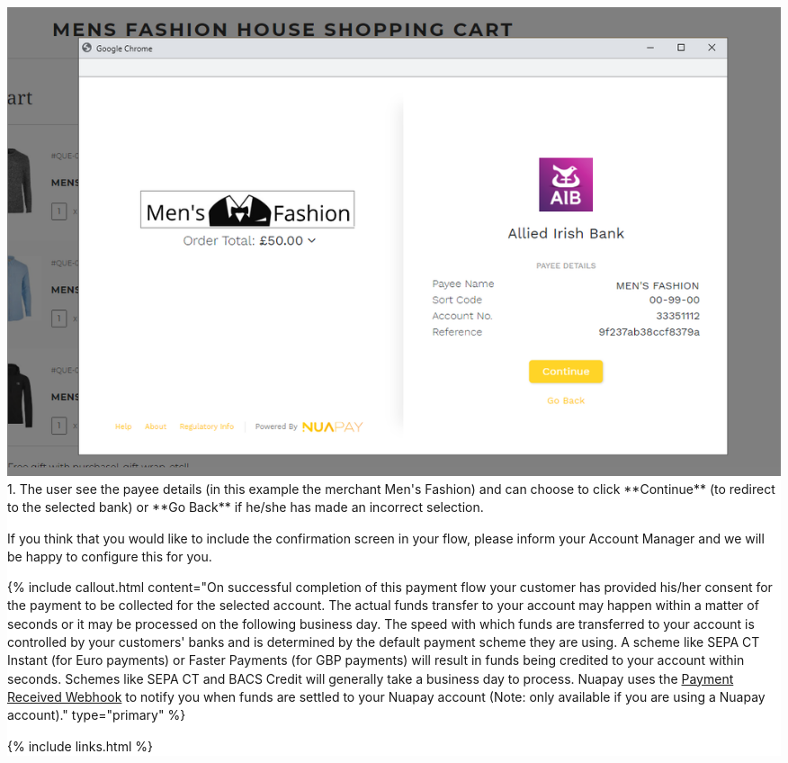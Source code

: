 <img src="images/ob_confirm.png">
1. The user see the payee details (in this example the merchant Men's Fashion) and can choose to click **Continue** (to redirect to the selected bank) or **Go Back** if he/she has made an incorrect selection.

If you think that you would like to include the confirmation screen in your flow, please inform your Account Manager and we will be happy to configure this for you.

{% include callout.html content="On successful completion of this payment flow your customer has provided his/her consent for the payment to be collected for the selected account. The actual funds transfer to your account may happen within a matter of seconds or it may be processed on the following business day. The speed with which funds are transferred to your account is controlled by your customers' banks and is determined by the default payment scheme they are using. A scheme like SEPA CT Instant (for Euro payments) or Faster Payments (for GBP payments) will result in funds being credited to your account within seconds. Schemes like SEPA CT and BACS Credit will generally take a business day to process. Nuapay uses the [Payment Received Webhook](ob_whreceived.html) to notify you when funds are settled to your Nuapay account (Note: only available if you are using a Nuapay account)." type="primary" %}



{% include links.html %}






